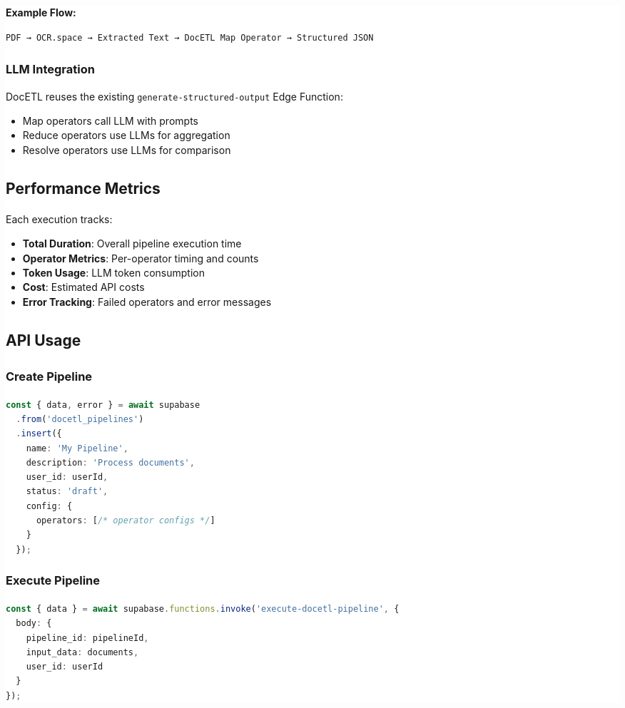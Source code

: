 **Example Flow:**
```
PDF → OCR.space → Extracted Text → DocETL Map Operator → Structured JSON
```

### LLM Integration

DocETL reuses the existing `generate-structured-output` Edge Function:

- Map operators call LLM with prompts
- Reduce operators use LLMs for aggregation
- Resolve operators use LLMs for comparison

## Performance Metrics

Each execution tracks:

- **Total Duration**: Overall pipeline execution time
- **Operator Metrics**: Per-operator timing and counts
- **Token Usage**: LLM token consumption
- **Cost**: Estimated API costs
- **Error Tracking**: Failed operators and error messages

## API Usage

### Create Pipeline

```typescript
const { data, error } = await supabase
  .from('docetl_pipelines')
  .insert({
    name: 'My Pipeline',
    description: 'Process documents',
    user_id: userId,
    status: 'draft',
    config: {
      operators: [/* operator configs */]
    }
  });
```

### Execute Pipeline

```typescript
const { data } = await supabase.functions.invoke('execute-docetl-pipeline', {
  body: {
    pipeline_id: pipelineId,
    input_data: documents,
    user_id: userId
  }
});
```
